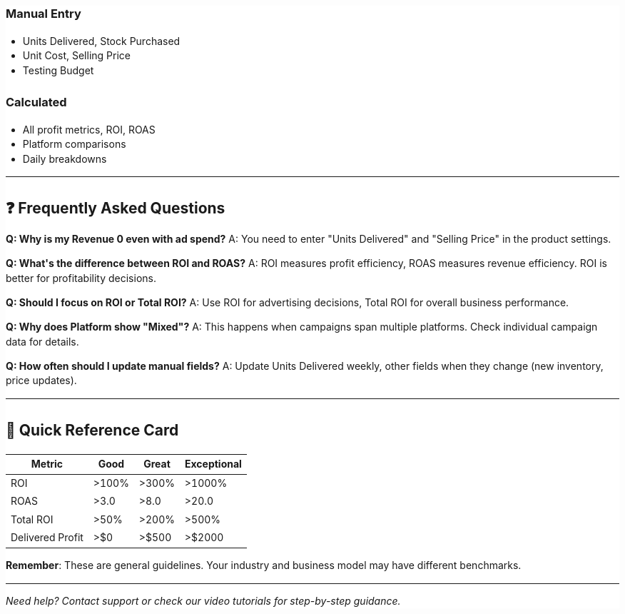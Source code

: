 ### **Manual Entry**
- Units Delivered, Stock Purchased
- Unit Cost, Selling Price
- Testing Budget

### **Calculated**
- All profit metrics, ROI, ROAS
- Platform comparisons
- Daily breakdowns

---

## ❓ **Frequently Asked Questions**

**Q: Why is my Revenue 0 even with ad spend?**
A: You need to enter "Units Delivered" and "Selling Price" in the product settings.

**Q: What's the difference between ROI and ROAS?**
A: ROI measures profit efficiency, ROAS measures revenue efficiency. ROI is better for profitability decisions.

**Q: Should I focus on ROI or Total ROI?**
A: Use ROI for advertising decisions, Total ROI for overall business performance.

**Q: Why does Platform show "Mixed"?**
A: This happens when campaigns span multiple platforms. Check individual campaign data for details.

**Q: How often should I update manual fields?**
A: Update Units Delivered weekly, other fields when they change (new inventory, price updates).

---

## 🎯 **Quick Reference Card**

| Metric | Good | Great | Exceptional |
|--------|------|-------|-------------|
| ROI | >100% | >300% | >1000% |
| ROAS | >3.0 | >8.0 | >20.0 |
| Total ROI | >50% | >200% | >500% |
| Delivered Profit | >$0 | >$500 | >$2000 |

**Remember**: These are general guidelines. Your industry and business model may have different benchmarks.

---

*Need help? Contact support or check our video tutorials for step-by-step guidance.* 